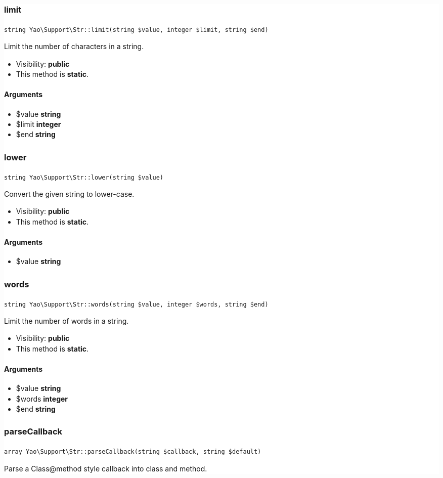 

### limit

    string Yao\Support\Str::limit(string $value, integer $limit, string $end)

Limit the number of characters in a string.



* Visibility: **public**
* This method is **static**.


#### Arguments
* $value **string**
* $limit **integer**
* $end **string**



### lower

    string Yao\Support\Str::lower(string $value)

Convert the given string to lower-case.



* Visibility: **public**
* This method is **static**.


#### Arguments
* $value **string**



### words

    string Yao\Support\Str::words(string $value, integer $words, string $end)

Limit the number of words in a string.



* Visibility: **public**
* This method is **static**.


#### Arguments
* $value **string**
* $words **integer**
* $end **string**



### parseCallback

    array Yao\Support\Str::parseCallback(string $callback, string $default)

Parse a Class@method style callback into class and method.
